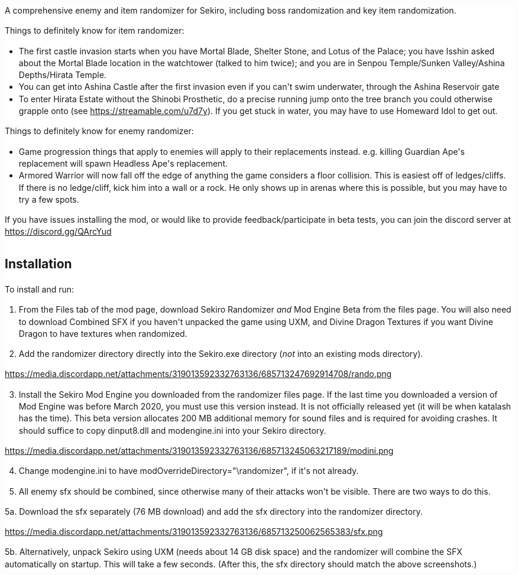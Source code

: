 A comprehensive enemy and item randomizer for Sekiro, including boss randomization and key item randomization.

Things to definitely know for item randomizer:
- The first castle invasion starts when you have Mortal Blade, Shelter Stone, and Lotus of the Palace; you have Isshin asked about the Mortal Blade location in the watchtower (talked to him twice); and you are in Senpou Temple/Sunken Valley/Ashina Depths/Hirata Temple.
- You can get into Ashina Castle after the first invasion even if you can't swim underwater, through the Ashina Reservoir gate
- To enter Hirata Estate without the Shinobi Prosthetic, do a precise running jump onto the tree branch you could otherwise grapple onto (see https://streamable.com/u7d7y). If you get stuck in water, you may have to use Homeward Idol to get out.

Things to definitely know for enemy randomizer:
- Game progression things that apply to enemies will apply to their replacements instead. e.g. killing Guardian Ape's replacement will spawn Headless Ape's replacement.
- Armored Warrior will now fall off the edge of anything the game considers a floor collision. This is easiest off of ledges/cliffs. If there is no ledge/cliff, kick him into a wall or a rock. He only shows up in arenas where this is possible, but you may have to try a few spots.

If you have issues installing the mod, or would like to provide feedback/participate in beta tests, you can join the discord server at https://discord.gg/QArcYud

## Installation

To install and run:

1. From the Files tab of the mod page, download Sekiro Randomizer *and* Mod Engine Beta from the files page. You will also need to download Combined SFX if you haven't unpacked the game using UXM, and Divine Dragon Textures if you want Divine Dragon to have textures when randomized.

2. Add the randomizer directory directly into the Sekiro.exe directory (*not* into an existing mods directory).

https://media.discordapp.net/attachments/319013592332763136/685713247692914708/rando.png

3. Install the Sekiro Mod Engine you downloaded from the randomizer files page. If the last time you downloaded a version of Mod Engine was before March 2020, you must use this version instead. It is not officially released yet (it will be when katalash has the time). This beta version allocates 200 MB additional memory for sound files and is required for avoiding crashes. It should suffice to copy dinput8.dll and modengine.ini into your Sekiro directory.

https://media.discordapp.net/attachments/319013592332763136/685713245063217189/modini.png

4. Change modengine.ini to have modOverrideDirectory="\randomizer", if it's not already.

5. All enemy sfx should be combined, since otherwise many of their attacks won't be visible. There are two ways to do this.

5a. Download the sfx separately (76 MB download) and add the sfx directory into the randomizer directory.

https://media.discordapp.net/attachments/319013592332763136/685713250062565383/sfx.png

5b. Alternatively, unpack Sekiro using UXM (needs about 14 GB disk space) and the randomizer will combine the SFX automatically on startup. This will take a few seconds. (After this, the sfx directory should match the above screenshots.)
